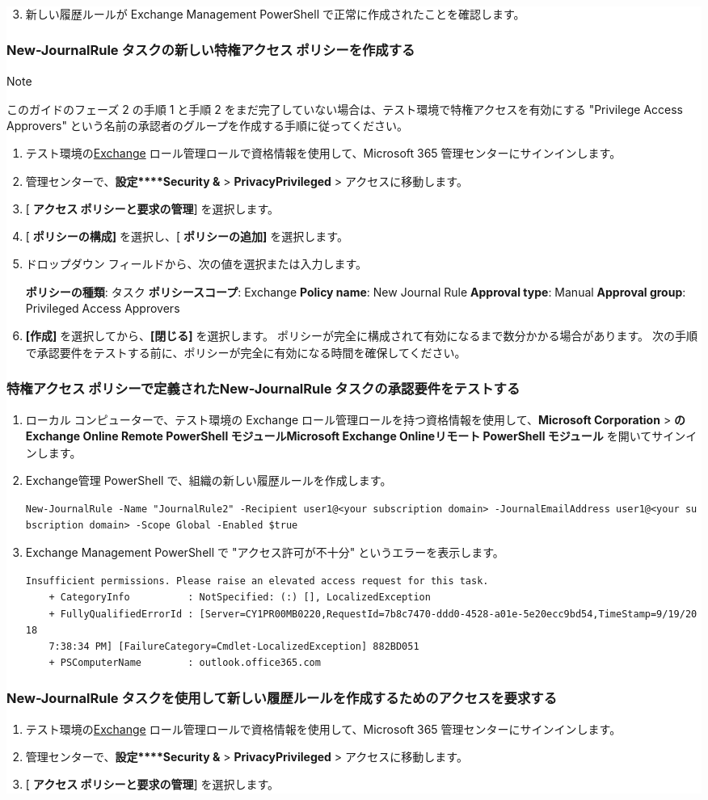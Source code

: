 3. 新しい履歴ルールが Exchange Management PowerShell で正常に作成されたことを確認します。

### <a name="create-a-new-privileged-access-policy-for-the-new-journalrule-task"></a>New-JournalRule タスクの新しい特権アクセス ポリシーを作成する

>[!NOTE]
>このガイドのフェーズ 2 の手順 1 と手順 2 をまだ完了していない場合は、テスト環境で特権アクセスを有効にする "Privilege Access Approvers" という名前の承認者のグループを作成する手順に従ってください。

1. テスト環境の[Exchange](https://admin.microsoft.com) ロール管理ロールで資格情報を使用して、Microsoft 365 管理センターにサインインします。
2. 管理センターで、**設定****Security &** >  **PrivacyPrivileged** >  アクセスに移動します。
3. [ **アクセス ポリシーと要求の管理**] を選択します。
4. [ **ポリシーの構成]** を選択し、[ **ポリシーの追加]** を選択します。
5. ドロップダウン フィールドから、次の値を選択または入力します。

    **ポリシーの種類**: タスク **ポリシースコープ**: Exchange **Policy name**: New Journal Rule **Approval type**: Manual **Approval group**: Privileged Access Approvers  

6. **[作成]** を選択してから、**[閉じる]** を選択します。 ポリシーが完全に構成されて有効になるまで数分かかる場合があります。 次の手順で承認要件をテストする前に、ポリシーが完全に有効になる時間を確保してください。

### <a name="test-approval-requirement-for-the-new-journalrule-task-defined-in-a-privileged-access-policy"></a>特権アクセス ポリシーで定義されたNew-JournalRule タスクの承認要件をテストする

1. ローカル コンピューターで、テスト環境の Exchange ロール管理ロールを持つ資格情報を使用して、**Microsoft Corporation** >  **のExchange Online Remote PowerShell モジュールMicrosoft Exchange Onlineリモート PowerShell モジュール** を開いてサインインします。

2. Exchange管理 PowerShell で、組織の新しい履歴ルールを作成します。

   ```ExchangeManagementPowerShell
   New-JournalRule -Name "JournalRule2" -Recipient user1@<your subscription domain> -JournalEmailAddress user1@<your subscription domain> -Scope Global -Enabled $true
   ```

3. Exchange Management PowerShell で "アクセス許可が不十分" というエラーを表示します。

   ```ExchangeManagementPowerShell
   Insufficient permissions. Please raise an elevated access request for this task.
       + CategoryInfo          : NotSpecified: (:) [], LocalizedException
       + FullyQualifiedErrorId : [Server=CY1PR00MB0220,RequestId=7b8c7470-ddd0-4528-a01e-5e20ecc9bd54,TimeStamp=9/19/2018
       7:38:34 PM] [FailureCategory=Cmdlet-LocalizedException] 882BD051
       + PSComputerName        : outlook.office365.com
   ```

### <a name="request-access-to-create-a-new-journal-rule-using-the-new-journalrule-task"></a>New-JournalRule タスクを使用して新しい履歴ルールを作成するためのアクセスを要求する

1. テスト環境の[Exchange](https://admin.microsoft.com) ロール管理ロールで資格情報を使用して、Microsoft 365 管理センターにサインインします。

2. 管理センターで、**設定****Security &** >  **PrivacyPrivileged** >  アクセスに移動します。

3. [ **アクセス ポリシーと要求の管理**] を選択します。
